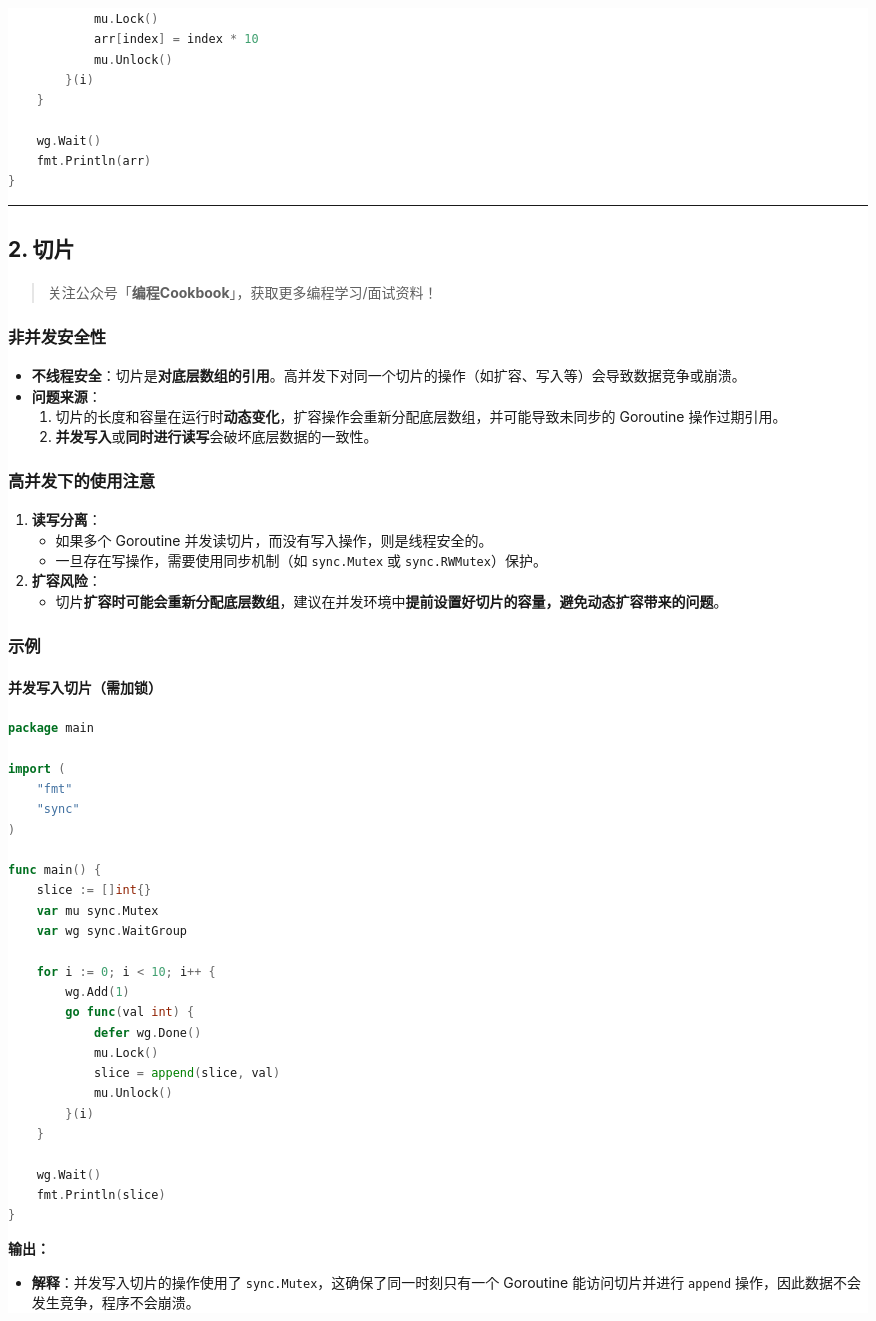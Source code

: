 ```go
			mu.Lock()
			arr[index] = index * 10
			mu.Unlock()
		}(i)
	}

	wg.Wait()
	fmt.Println(arr)
}
```

---

## 2. 切片


> 关注公众号「**编程Cookbook**」，获取更多编程学习/面试资料！



### 非并发安全性
- **不线程安全**：切片是**对底层数组的引用**。高并发下对同一个切片的操作（如扩容、写入等）会导致数据竞争或崩溃。
- **问题来源**：
  1. 切片的长度和容量在运行时**动态变化**，扩容操作会重新分配底层数组，并可能导致未同步的 Goroutine 操作过期引用。
  2. **并发写入**或**同时进行读写**会破坏底层数据的一致性。

### 高并发下的使用注意
1. **读写分离**：
   - 如果多个 Goroutine 并发读切片，而没有写入操作，则是线程安全的。
   - 一旦存在写操作，需要使用同步机制（如 `sync.Mutex` 或 `sync.RWMutex`）保护。
2. **扩容风险**：
   - 切片**扩容时可能会重新分配底层数组**，建议在并发环境中**提前设置好切片的容量，避免动态扩容带来的问题**。

### 示例
#### 并发写入切片（需加锁）
```go
package main

import (
	"fmt"
	"sync"
)

func main() {
	slice := []int{}
	var mu sync.Mutex
	var wg sync.WaitGroup

	for i := 0; i < 10; i++ {
		wg.Add(1)
		go func(val int) {
			defer wg.Done()
			mu.Lock()
			slice = append(slice, val)
			mu.Unlock()
		}(i)
	}

	wg.Wait()
	fmt.Println(slice)
}
```
**输出：**
- **解释**：并发写入切片的操作使用了 `sync.Mutex`，这确保了同一时刻只有一个 Goroutine 能访问切片并进行 `append` 操作，因此数据不会发生竞争，程序不会崩溃。